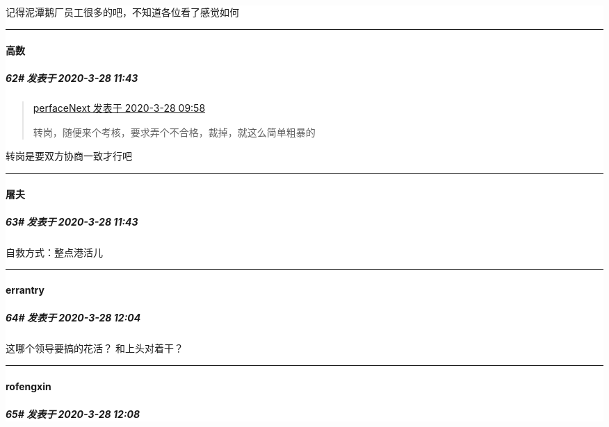


记得泥潭鹅厂员工很多的吧，不知道各位看了感觉如何







*****

####  高数  
##### 62#       发表于 2020-3-28 11:43



<blockquote><a href="httphttps://bbs.saraba1st.com/2b/forum.php?mod=redirect&amp;goto=findpost&amp;pid=46900730&amp;ptid=1921270" target="_blank">perfaceNext 发表于 2020-3-28 09:58</a>

转岗，随便来个考核，要求弄个不合格，裁掉，就这么简单粗暴的</blockquote>
转岗是要双方协商一致才行吧







*****

####  屠夫  
##### 63#       发表于 2020-3-28 11:43




自救方式：整点港活儿







*****

####  errantry  
##### 64#       发表于 2020-3-28 12:04




这哪个领导要搞的花活？ 和上头对着干？







*****

####  rofengxin  
##### 65#       发表于 2020-3-28 12:08



